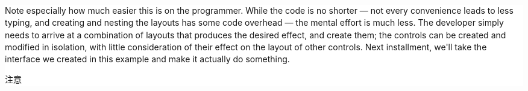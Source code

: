 Note especially how much easier this is on the programmer. While the code is no shorter — not every convenience leads to less typing, and creating and nesting the layouts has some code overhead — the mental effort is much less. The developer simply needs to arrive at a combination of layouts that produces the desired effect, and create them; the controls can be created and modified in isolation, with little consideration of their effect on the layout of other controls. Next installment, we'll take the interface we created in this example and make it actually do something.  

注意
